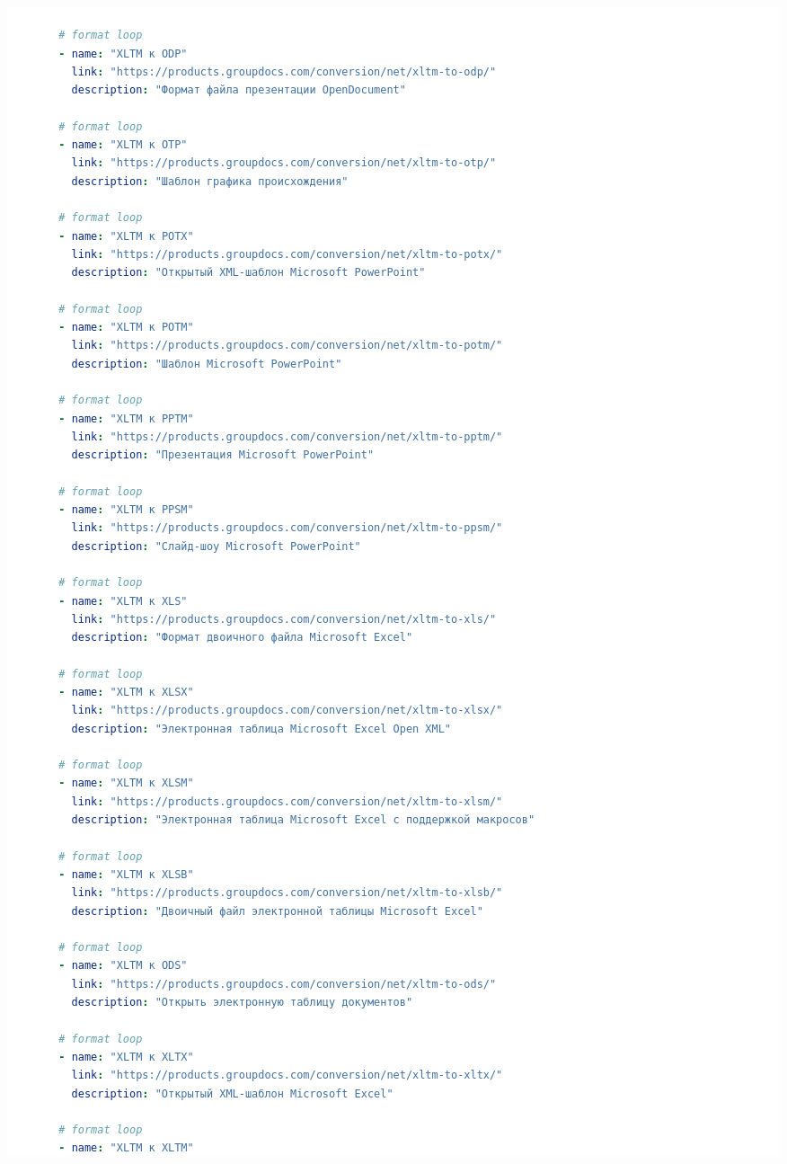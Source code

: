 ```yaml

        # format loop
        - name: "XLTM к ODP"
          link: "https://products.groupdocs.com/conversion/net/xltm-to-odp/"
          description: "Формат файла презентации OpenDocument"

        # format loop
        - name: "XLTM к OTP"
          link: "https://products.groupdocs.com/conversion/net/xltm-to-otp/"
          description: "Шаблон графика происхождения"

        # format loop
        - name: "XLTM к POTX"
          link: "https://products.groupdocs.com/conversion/net/xltm-to-potx/"
          description: "Открытый XML-шаблон Microsoft PowerPoint"

        # format loop
        - name: "XLTM к POTM"
          link: "https://products.groupdocs.com/conversion/net/xltm-to-potm/"
          description: "Шаблон Microsoft PowerPoint"

        # format loop
        - name: "XLTM к PPTM"
          link: "https://products.groupdocs.com/conversion/net/xltm-to-pptm/"
          description: "Презентация Microsoft PowerPoint"

        # format loop
        - name: "XLTM к PPSM"
          link: "https://products.groupdocs.com/conversion/net/xltm-to-ppsm/"
          description: "Слайд-шоу Microsoft PowerPoint"

        # format loop
        - name: "XLTM к XLS"
          link: "https://products.groupdocs.com/conversion/net/xltm-to-xls/"
          description: "Формат двоичного файла Microsoft Excel"

        # format loop
        - name: "XLTM к XLSX"
          link: "https://products.groupdocs.com/conversion/net/xltm-to-xlsx/"
          description: "Электронная таблица Microsoft Excel Open XML"

        # format loop
        - name: "XLTM к XLSM"
          link: "https://products.groupdocs.com/conversion/net/xltm-to-xlsm/"
          description: "Электронная таблица Microsoft Excel с поддержкой макросов"

        # format loop
        - name: "XLTM к XLSB"
          link: "https://products.groupdocs.com/conversion/net/xltm-to-xlsb/"
          description: "Двоичный файл электронной таблицы Microsoft Excel"

        # format loop
        - name: "XLTM к ODS"
          link: "https://products.groupdocs.com/conversion/net/xltm-to-ods/"
          description: "Открыть электронную таблицу документов"

        # format loop
        - name: "XLTM к XLTX"
          link: "https://products.groupdocs.com/conversion/net/xltm-to-xltx/"
          description: "Открытый XML-шаблон Microsoft Excel"

        # format loop
        - name: "XLTM к XLTM"
```